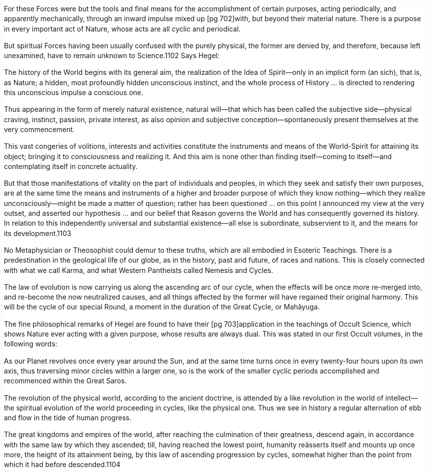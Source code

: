 For these Forces were but the tools and final means for the accomplishment of certain purposes, acting periodically, and apparently mechanically, through an inward impulse mixed up [pg 702]with, but beyond their material nature. There is a purpose in every important act of Nature, whose acts are all cyclic and periodical. 

But spiritual Forces having been usually confused with the purely physical, the former are denied by, and therefore, because left unexamined, have to remain unknown to Science.1102 Says Hegel:

The history of the World begins with its general aim, the realization of the Idea of Spirit—only in an implicit form (an sich), that is, as Nature; a hidden, most profoundly hidden unconscious instinct, and the whole process of History ... is directed to rendering this unconscious impulse a conscious one.

Thus appearing in the form of merely natural existence, natural will—that which has been called the subjective side—physical craving, instinct, passion, private interest, as also opinion and subjective conception—spontaneously present themselves at the very commencement.

This vast congeries of volitions, interests and activities constitute the instruments and means of the World-Spirit for attaining its object; bringing it to consciousness and realizing it. And this aim is none other than finding itself—coming to itself—and contemplating itself in concrete actuality.

But that those manifestations of vitality on the part of individuals and peoples, in which they seek and satisfy their own purposes, are at the same time the means and instruments of a higher and broader purpose of which they know nothing—which they realize unconsciously—might be made a matter of question; rather has been questioned ... on this point I announced my view at the very outset, and asserted our hypothesis ... and our belief that Reason governs the World and has consequently governed its history. In relation to this independently universal and substantial existence—all else is subordinate, subservient to it, and the means for its development.1103

No Metaphysician or Theosophist could demur to these truths, which are all embodied in Esoteric Teachings. There is a predestination in the geological life of our globe, as in the history, past and future, of races and nations. This is closely connected with what we call Karma, and what Western Pantheists called Nemesis and Cycles. 

The law of evolution is now carrying us along the ascending arc of our cycle, when the effects will be once more re-merged into, and re-become the now neutralized causes, and all things affected by the former will have regained their original harmony. This will be the cycle of our special Round, a moment in the duration of the Great Cycle, or Mahâyuga.

The fine philosophical remarks of Hegel are found to have their [pg 703]application in the teachings of Occult Science, which shows Nature ever acting with a given purpose, whose results are always dual. This was stated in our first Occult volumes, in the following words:

As our Planet revolves once every year around the Sun, and at the same time turns once in every twenty-four hours upon its own axis, thus traversing minor circles within a larger one, so is the work of the smaller cyclic periods accomplished and recommenced within the Great Saros. 

The revolution of the physical world, according to the ancient doctrine, is attended by a like revolution in the world of intellect—the spiritual evolution of the world proceeding in cycles, like the physical one. Thus we see in history a regular alternation of ebb and flow in the tide of human progress.

The great kingdoms and empires of the world, after reaching the culmination of their greatness, descend again, in accordance with the same law by which they ascended; till, having reached the lowest point, humanity reässerts itself and mounts up once more, the height of its attainment being, by this law of ascending progression by cycles, somewhat higher than the point from which it had before descended.1104
